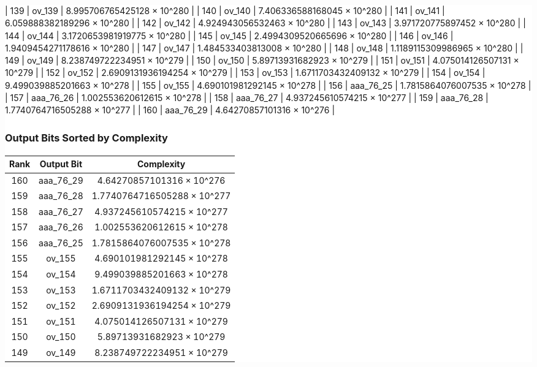 | 139 | ov_139 | 8.995706765425128 × 10^280 |
| 140 | ov_140 | 7.406336588168045 × 10^280 |
| 141 | ov_141 | 6.059888382189296 × 10^280 |
| 142 | ov_142 | 4.924943056532463 × 10^280 |
| 143 | ov_143 | 3.971720775897452 × 10^280 |
| 144 | ov_144 | 3.1720653981919775 × 10^280 |
| 145 | ov_145 | 2.4994309520665696 × 10^280 |
| 146 | ov_146 | 1.9409454271178616 × 10^280 |
| 147 | ov_147 | 1.484533403813008 × 10^280 |
| 148 | ov_148 | 1.1189115309986965 × 10^280 |
| 149 | ov_149 | 8.238749722234951 × 10^279 |
| 150 | ov_150 | 5.89713931682923 × 10^279 |
| 151 | ov_151 | 4.075014126507131 × 10^279 |
| 152 | ov_152 | 2.6909131936194254 × 10^279 |
| 153 | ov_153 | 1.6711703432409132 × 10^279 |
| 154 | ov_154 | 9.499039885201663 × 10^278 |
| 155 | ov_155 | 4.690101981292145 × 10^278 |
| 156 | aaa_76_25 | 1.7815864076007535 × 10^278 |
| 157 | aaa_76_26 | 1.002553620612615 × 10^278 |
| 158 | aaa_76_27 | 4.937245610574215 × 10^277 |
| 159 | aaa_76_28 | 1.7740764716505288 × 10^277 |
| 160 | aaa_76_29 | 4.64270857101316 × 10^276 |

### Output Bits Sorted by Complexity

| Rank | Output Bit | Complexity |
|:----:|:----------:|:----------:|
| 160 | aaa_76_29 | 4.64270857101316 × 10^276 |
| 159 | aaa_76_28 | 1.7740764716505288 × 10^277 |
| 158 | aaa_76_27 | 4.937245610574215 × 10^277 |
| 157 | aaa_76_26 | 1.002553620612615 × 10^278 |
| 156 | aaa_76_25 | 1.7815864076007535 × 10^278 |
| 155 | ov_155 | 4.690101981292145 × 10^278 |
| 154 | ov_154 | 9.499039885201663 × 10^278 |
| 153 | ov_153 | 1.6711703432409132 × 10^279 |
| 152 | ov_152 | 2.6909131936194254 × 10^279 |
| 151 | ov_151 | 4.075014126507131 × 10^279 |
| 150 | ov_150 | 5.89713931682923 × 10^279 |
| 149 | ov_149 | 8.238749722234951 × 10^279 |